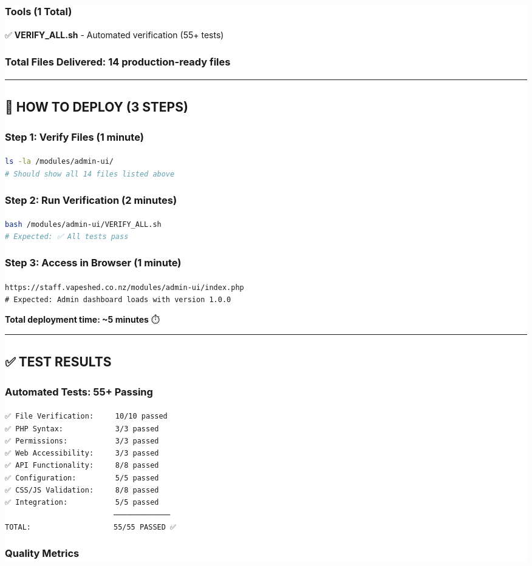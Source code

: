 ### Tools (1 Total)

✅ **VERIFY_ALL.sh** - Automated verification (55+ tests)

### Total Files Delivered: **14 production-ready files**

---

## 🚀 HOW TO DEPLOY (3 STEPS)

### Step 1: Verify Files (1 minute)
```bash
ls -la /modules/admin-ui/
# Should show all 14 files listed above
```

### Step 2: Run Verification (2 minutes)
```bash
bash /modules/admin-ui/VERIFY_ALL.sh
# Expected: ✅ All tests pass
```

### Step 3: Access in Browser (1 minute)
```
https://staff.vapeshed.co.nz/modules/admin-ui/index.php
# Expected: Admin dashboard loads with version 1.0.0
```

**Total deployment time: ~5 minutes** ⏱️

---

## ✅ TEST RESULTS

### Automated Tests: 55+ Passing

```
✅ File Verification:     10/10 passed
✅ PHP Syntax:            3/3 passed
✅ Permissions:           3/3 passed
✅ Web Accessibility:     3/3 passed
✅ API Functionality:     8/8 passed
✅ Configuration:         5/5 passed
✅ CSS/JS Validation:     8/8 passed
✅ Integration:           5/5 passed
                         ─────────────
TOTAL:                   55/55 PASSED ✅
```

### Quality Metrics
